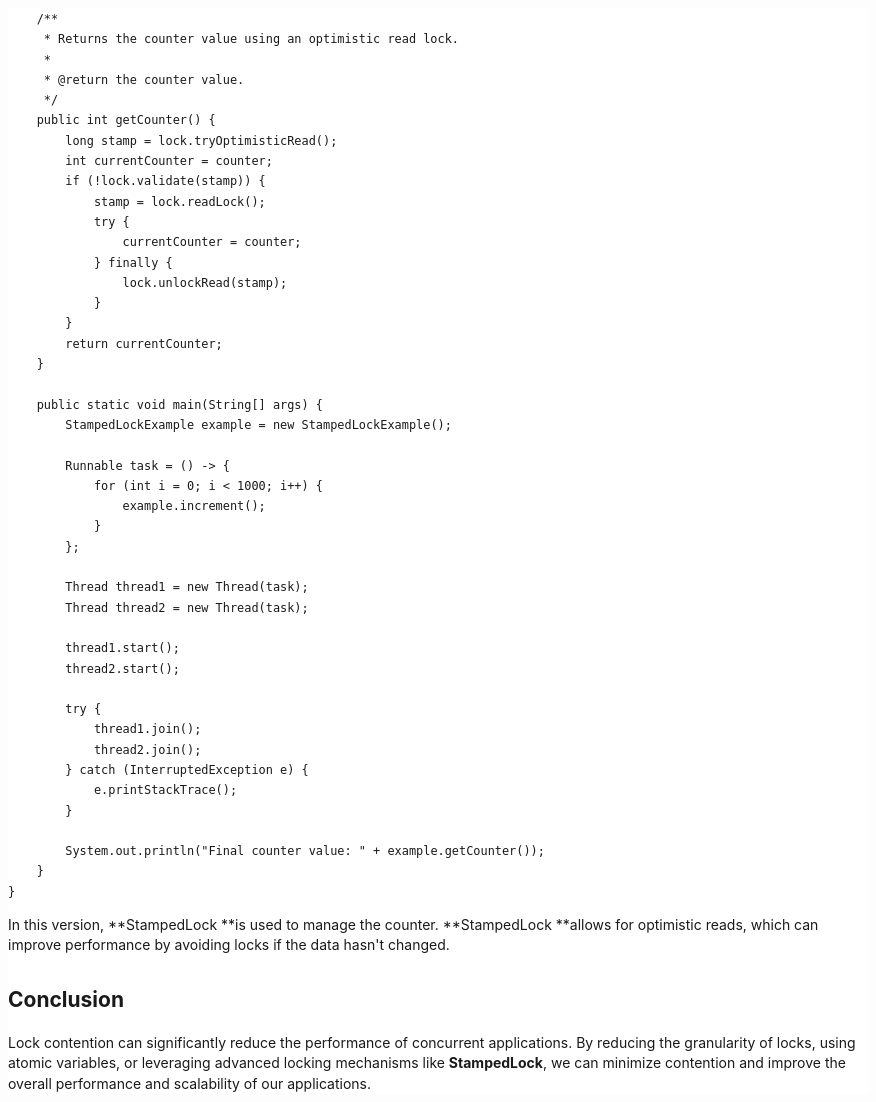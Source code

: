        /**
         * Returns the counter value using an optimistic read lock.
         * 
         * @return the counter value.
         */
        public int getCounter() {
            long stamp = lock.tryOptimisticRead();
            int currentCounter = counter;
            if (!lock.validate(stamp)) {
                stamp = lock.readLock();
                try {
                    currentCounter = counter;
                } finally {
                    lock.unlockRead(stamp);
                }
            }
            return currentCounter;
        }
    
        public static void main(String[] args) {
            StampedLockExample example = new StampedLockExample();
    
            Runnable task = () -> {
                for (int i = 0; i < 1000; i++) {
                    example.increment();
                }
            };
    
            Thread thread1 = new Thread(task);
            Thread thread2 = new Thread(task);
    
            thread1.start();
            thread2.start();
    
            try {
                thread1.join();
                thread2.join();
            } catch (InterruptedException e) {
                e.printStackTrace();
            }
    
            System.out.println("Final counter value: " + example.getCounter());
        }
    }

In this version, **StampedLock **is used to manage the counter. **StampedLock **allows for optimistic reads, which can improve performance by avoiding locks if the data hasn't changed.

## Conclusion

Lock contention can significantly reduce the performance of concurrent applications. By reducing the granularity of locks, using atomic variables, or leveraging advanced locking mechanisms like **StampedLock**, we can minimize contention and improve the overall performance and scalability of our applications.
